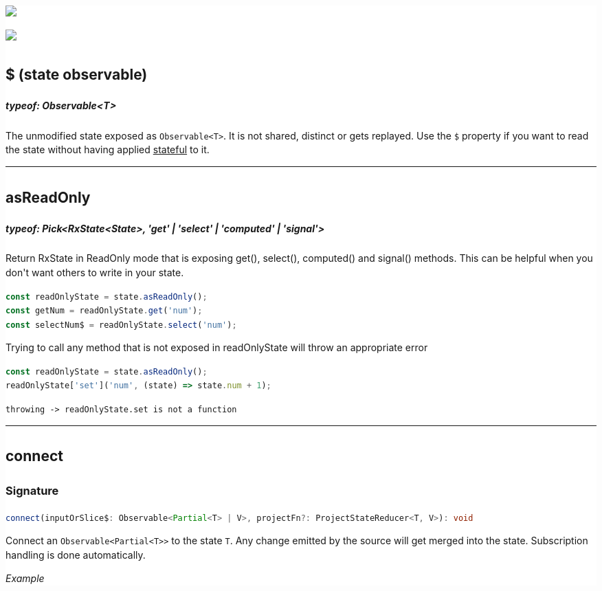 ![](../../../../../libs/state/docs/images/api-schema.jpg)

![](../../../../../libs/state/docs/images/api-reveal.jpg)

## $ (state observable)

##### typeof: Observable&#60;T&#62;

The unmodified state exposed as `Observable<T>`. It is not shared, distinct or gets replayed.
Use the `$` property if you want to read the state without having applied [stateful](rxjs-operators/stateful.md) to it.

---

## asReadOnly

##### typeof: Pick&#60;RxState&#60;State&#62;, 'get' | 'select' | 'computed' | 'signal'&#62;

Return RxState in ReadOnly mode that is exposing
get(), select(), computed() and signal() methods.
This can be helpful when you don't want others to write in your state.

```typescript
const readOnlyState = state.asReadOnly();
const getNum = readOnlyState.get('num');
const selectNum$ = readOnlyState.select('num');
```

Trying to call any method that is not exposed in readOnlyState will throw an appropriate error

```typescript
const readOnlyState = state.asReadOnly();
readOnlyState['set']('num', (state) => state.num + 1);
```

```language: none
throwing -> readOnlyState.set is not a function
```

---

## connect

### Signature

```typescript
connect(inputOrSlice$: Observable<Partial<T> | V>, projectFn?: ProjectStateReducer<T, V>): void
```

Connect an `Observable<Partial<T>>` to the state `T`.
Any change emitted by the source will get merged into the state.
Subscription handling is done automatically.

_Example_
